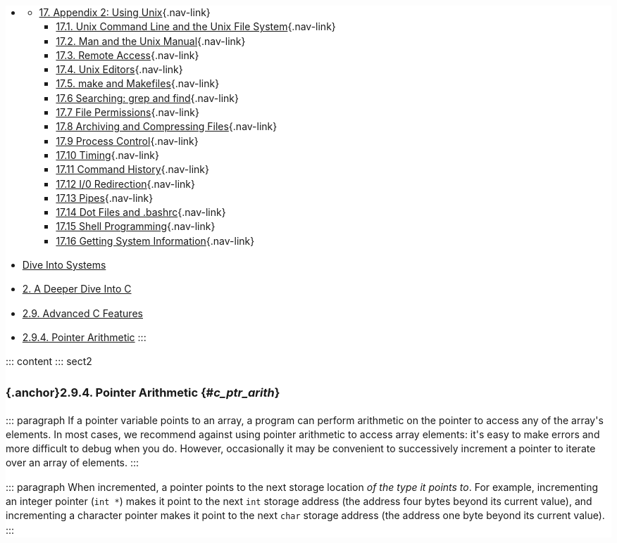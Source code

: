 -   -   [17. Appendix 2: Using Unix](../Appendix2/index.html){.nav-link}
        -   [17.1. Unix Command Line and the Unix File
            System](../Appendix2/cmdln_basics.html){.nav-link}
        -   [17.2. Man and the Unix
            Manual](../Appendix2/man.html){.nav-link}
        -   [17.3. Remote Access](../Appendix2/ssh_scp.html){.nav-link}
        -   [17.4. Unix Editors](../Appendix2/editors.html){.nav-link}
        -   [17.5. make and
            Makefiles](../Appendix2/makefiles.html){.nav-link}
        -   [17.6 Searching: grep and
            find](../Appendix2/grep.html){.nav-link}
        -   [17.7 File Permissions](../Appendix2/chmod.html){.nav-link}
        -   [17.8 Archiving and Compressing
            Files](../Appendix2/tar.html){.nav-link}
        -   [17.9 Process Control](../Appendix2/pskill.html){.nav-link}
        -   [17.10 Timing](../Appendix2/timing.html){.nav-link}
        -   [17.11 Command
            History](../Appendix2/history.html){.nav-link}
        -   [17.12 I/0
            Redirection](../Appendix2/ioredirect.html){.nav-link}
        -   [17.13 Pipes](../Appendix2/pipe.html){.nav-link}
        -   [17.14 Dot Files and
            .bashrc](../Appendix2/dotfiles.html){.nav-link}
        -   [17.15 Shell
            Programming](../Appendix2/shellprog.html){.nav-link}
        -   [17.16 Getting System
            Information](../Appendix2/sysinfo.html){.nav-link}



-   [Dive Into Systems](../index-2.html)
-   [2. A Deeper Dive Into C](index.html)
-   [2.9. Advanced C Features](advanced.html)
-   [2.9.4. Pointer Arithmetic](advanced_pointer_arithmetic.html)
:::

::: content
::: sect2
### [](#_c_ptr_arith_){.anchor}2.9.4. Pointer Arithmetic {#_c_ptr_arith_}

::: paragraph
If a pointer variable points to an array, a program can perform
arithmetic on the pointer to access any of the array's elements. In most
cases, we recommend against using pointer arithmetic to access array
elements: it's easy to make errors and more difficult to debug when you
do. However, occasionally it may be convenient to successively increment
a pointer to iterate over an array of elements.
:::

::: paragraph
When incremented, a pointer points to the next storage location *of the
type it points to*. For example, incrementing an integer pointer
(`int *`) makes it point to the next `int` storage address (the address
four bytes beyond its current value), and incrementing a character
pointer makes it point to the next `char` storage address (the address
one byte beyond its current value).
:::
